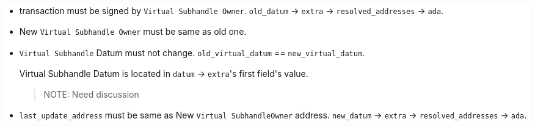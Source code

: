 - transaction must be signed by `Virtual Subhandle Owner`. `old_datum` -> `extra` -> `resolved_addresses` -> `ada`.

- New `Virtual Subhandle Owner` must be same as old one.

- `Virtual Subhandle` Datum must not change. `old_virtual_datum` == `new_virtual_datum`.

  Virtual Subhandle Datum is located in `datum` -> `extra`'s first field's value.

  > NOTE: Need discussion

- `last_update_address` must be same as New `Virtual SubhandleOwner` address. `new_datum` -> `extra` -> `resolved_addresses` -> `ada`.
